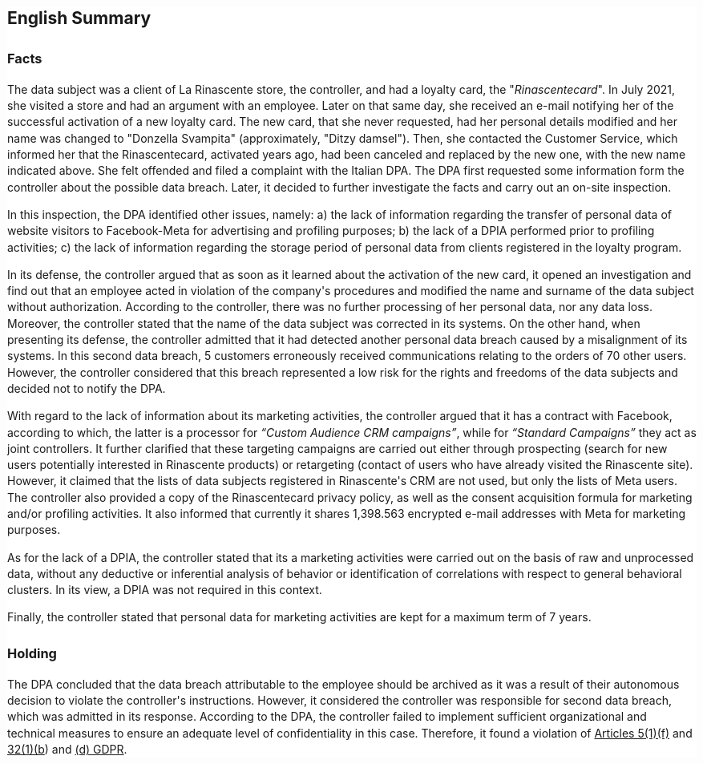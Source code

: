 ## English Summary

### Facts

The data subject was a client of La Rinascente store, the controller, and had a loyalty card, the "_Rinascentecard_". In July 2021, she visited a store and had an argument with an employee. Later on that same day, she received an e-mail notifying her of the successful activation of a new loyalty card. The new card, that she never requested, had her personal details modified and her name was changed to "Donzella Svampita" (approximately, "Ditzy damsel"). Then, she contacted the Customer Service, which informed her that the Rinascentecard, activated years ago, had been canceled and replaced by the new one, with the new name indicated above. She felt offended and filed a complaint with the Italian DPA. The DPA first requested some information form the controller about the possible data breach. Later, it decided to further investigate the facts and carry out an on-site inspection.

In this inspection, the DPA identified other issues, namely: a) the lack of information regarding the transfer of personal data of website visitors to Facebook-Meta for advertising and profiling purposes; b) the lack of a DPIA performed prior to profiling activities; c) the lack of information regarding the storage period of personal data from clients registered in the loyalty program.

In its defense, the controller argued that as soon as it learned about the activation of the new card, it opened an investigation and find out that an employee acted in violation of the company's procedures and modified the name and surname of the data subject without authorization. According to the controller, there was no further processing of her personal data, nor any data loss. Moreover, the controller stated that the name of the data subject was corrected in its systems. On the other hand, when presenting its defense, the controller admitted that it had detected another personal data breach caused by a misalignment of its systems. In this second data breach, 5 customers erroneously received communications relating to the orders of 70 other users. However, the controller considered that this breach represented a low risk for the rights and freedoms of the data subjects and decided not to notify the DPA.

With regard to the lack of information about its marketing activities, the controller argued that it has a contract with Facebook, according to which, the latter is a processor for _“Custom Audience CRM campaigns”_, while for _“Standard Campaigns”_ they act as joint controllers. It further clarified that these targeting campaigns are carried out either through prospecting (search for new users potentially interested in Rinascente products) or retargeting (contact of users who have already visited the Rinascente site). However, it claimed that the lists of data subjects registered in Rinascente's CRM are not used, but only the lists of Meta users. The controller also provided a copy of the Rinascentecard privacy policy, as well as the consent acquisition formula for marketing and/or profiling activities. It also informed that currently it shares 1,398.563 encrypted e-mail addresses with Meta for marketing purposes.

As for the lack of a DPIA, the controller stated that its a marketing activities were carried out on the basis of raw and unprocessed data, without any deductive or inferential analysis of behavior or identification of correlations with respect to general behavioral clusters. In its view, a DPIA was not required in this context.

Finally, the controller stated that personal data for marketing activities are kept for a maximum term of 7 years.

### Holding

The DPA concluded that the data breach attributable to the employee should be archived as it was a result of their autonomous decision to violate the controller's instructions. However, it considered the controller was responsible for second data breach, which was admitted in its response. According to the DPA, the controller failed to implement sufficient organizational and technical measures to ensure an adequate level of confidentiality in this case. Therefore, it found a violation of [Articles 5(1)(f)](/index.php?title=Article_5_GDPR#1f "Article 5 GDPR") and [32(1)(b](/index.php?title=Article_32_GDPR#1b "Article 32 GDPR")) and [(d) GDPR](/index.php?title=Article_32_GDPR#1d "Article 32 GDPR").

